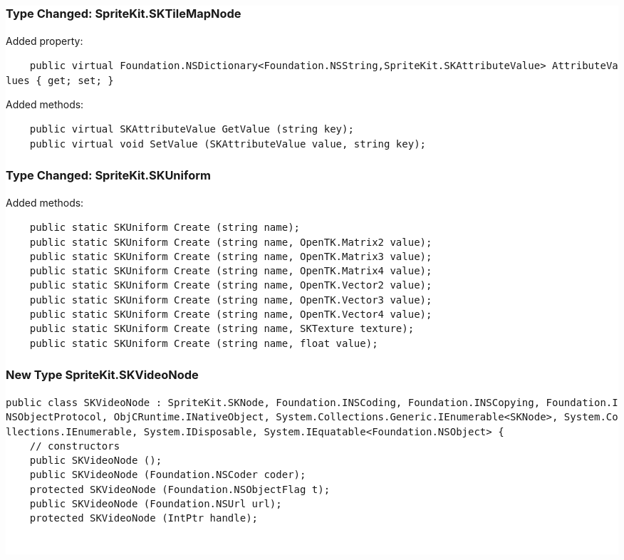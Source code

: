 </div> 
 <div>
<h3>Type Changed: SpriteKit.SKTileMapNode</h3>
<div>
<p>Added property:</p>
<pre>
	<span class='added added-property ' data-is-non-breaking="">public virtual Foundation.NSDictionary&lt;Foundation.NSString,SpriteKit.SKAttributeValue&gt; AttributeValues { get; set; }</span>
</pre>
</div>
<div>
<p>Added methods:</p>
<pre>
	<span class='added added-method ' data-is-non-breaking="">public virtual SKAttributeValue GetValue (string key);</span>
	<span class='added added-method ' data-is-non-breaking="">public virtual void SetValue (SKAttributeValue value, string key);</span>
</pre>
</div>

</div> 
 <div>
<h3>Type Changed: SpriteKit.SKUniform</h3>
<div>
<p>Added methods:</p>
<pre>
	<span class='added added-method ' data-is-non-breaking="">public static SKUniform Create (string name);</span>
	<span class='added added-method ' data-is-non-breaking="">public static SKUniform Create (string name, OpenTK.Matrix2 value);</span>
	<span class='added added-method ' data-is-non-breaking="">public static SKUniform Create (string name, OpenTK.Matrix3 value);</span>
	<span class='added added-method ' data-is-non-breaking="">public static SKUniform Create (string name, OpenTK.Matrix4 value);</span>
	<span class='added added-method ' data-is-non-breaking="">public static SKUniform Create (string name, OpenTK.Vector2 value);</span>
	<span class='added added-method ' data-is-non-breaking="">public static SKUniform Create (string name, OpenTK.Vector3 value);</span>
	<span class='added added-method ' data-is-non-breaking="">public static SKUniform Create (string name, OpenTK.Vector4 value);</span>
	<span class='added added-method ' data-is-non-breaking="">public static SKUniform Create (string name, SKTexture texture);</span>
	<span class='added added-method ' data-is-non-breaking="">public static SKUniform Create (string name, float value);</span>
</pre>
</div>

</div> 
<div> 
<h3>New Type SpriteKit.SKVideoNode</h3>
<pre class='added' data-is-non-breaking="">
public class SKVideoNode : SpriteKit.SKNode, Foundation.INSCoding, Foundation.INSCopying, Foundation.INSObjectProtocol, ObjCRuntime.INativeObject, System.Collections.Generic.IEnumerable&lt;SKNode&gt;, System.Collections.IEnumerable, System.IDisposable, System.IEquatable&lt;Foundation.NSObject&gt; {
	// constructors
	<span class='added added-constructor ' data-is-non-breaking="">public SKVideoNode ();</span>
	<span class='added added-constructor ' data-is-non-breaking="">public SKVideoNode (Foundation.NSCoder coder);</span>
	<span class='added added-constructor ' data-is-non-breaking="">protected SKVideoNode (Foundation.NSObjectFlag t);</span>
	<span class='added added-constructor ' data-is-non-breaking="">public SKVideoNode (Foundation.NSUrl url);</span>
	<span class='added added-constructor ' data-is-non-breaking="">protected SKVideoNode (IntPtr handle);</span>